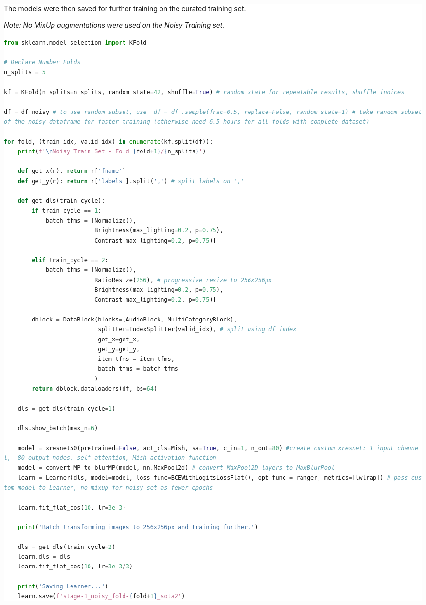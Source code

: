 The models were then saved for further training on the curated training set.

*Note: No MixUp augmentations were used on the Noisy Training set.*



```python
from sklearn.model_selection import KFold

# Declare Number Folds 
n_splits = 5

kf = KFold(n_splits=n_splits, random_state=42, shuffle=True) # random_state for repeatable results, shuffle indices

df = df_noisy # to use random subset, use  df = df_.sample(frac=0.5, replace=False, random_state=1) # take random subset of the noisy dataframe for faster training (otherwise need 6.5 hours for all folds with complete dataset)

for fold, (train_idx, valid_idx) in enumerate(kf.split(df)):
    print(f'\nNoisy Train Set - Fold {fold+1}/{n_splits}')

    def get_x(r): return r['fname']
    def get_y(r): return r['labels'].split(',') # split labels on ','
        
    def get_dls(train_cycle):
        if train_cycle == 1:
            batch_tfms = [Normalize(),
                          Brightness(max_lighting=0.2, p=0.75),
                          Contrast(max_lighting=0.2, p=0.75)]
            
        elif train_cycle == 2:
            batch_tfms = [Normalize(),
                          RatioResize(256), # progressive resize to 256x256px
                          Brightness(max_lighting=0.2, p=0.75),
                          Contrast(max_lighting=0.2, p=0.75)]
        
        dblock = DataBlock(blocks=(AudioBlock, MultiCategoryBlock),
                           splitter=IndexSplitter(valid_idx), # split using df index
                           get_x=get_x,
                           get_y=get_y,
                           item_tfms = item_tfms,
                           batch_tfms = batch_tfms
                          )
        return dblock.dataloaders(df, bs=64)
    
    dls = get_dls(train_cycle=1)

    dls.show_batch(max_n=6)

    model = xresnet50(pretrained=False, act_cls=Mish, sa=True, c_in=1, n_out=80) #create custom xresnet: 1 input channel,  80 output nodes, self-attention, Mish activation function
    model = convert_MP_to_blurMP(model, nn.MaxPool2d) # convert MaxPool2D layers to MaxBlurPool
    learn = Learner(dls, model=model, loss_func=BCEWithLogitsLossFlat(), opt_func = ranger, metrics=[lwlrap]) # pass custom model to Learner, no mixup for noisy set as fewer epochs

    learn.fit_flat_cos(10, lr=3e-3)
    
    print('Batch transforming images to 256x256px and training further.')
    
    dls = get_dls(train_cycle=2)
    learn.dls = dls
    learn.fit_flat_cos(10, lr=3e-3/3)

    print('Saving Learner...')
    learn.save(f'stage-1_noisy_fold-{fold+1}_sota2')
```

[^20]: [Chan,Zhang,Chiu, Zoph,Cubuk,Le - 2019 - SpecAugment: A Simple Data Augmentation Method for Automatic Speech Recognition](https://arxiv.org/abs/1904.08779)
[^21]: [https://github.com/ebouteillon/freesound-audio-tagging-2019](https://github.com/ebouteillon/freesound-audio-tagging-2019)
[^19]: [https://github.com/lRomul/argus-freesound](https://github.com/lRomul/argus-freesound)
[^22]: [https://medium.com/@mnpinto/multi-label-audio-classification-7th-place-public-lb-solution-for-freesound-audio-tagging-2019-a7ccc0e0a02f](https://medium.com/@mnpinto/multi-label-audio-classification-7th-place-public-lb-solution-for-freesound-audio-tagging-2019-a7ccc0e0a02f)